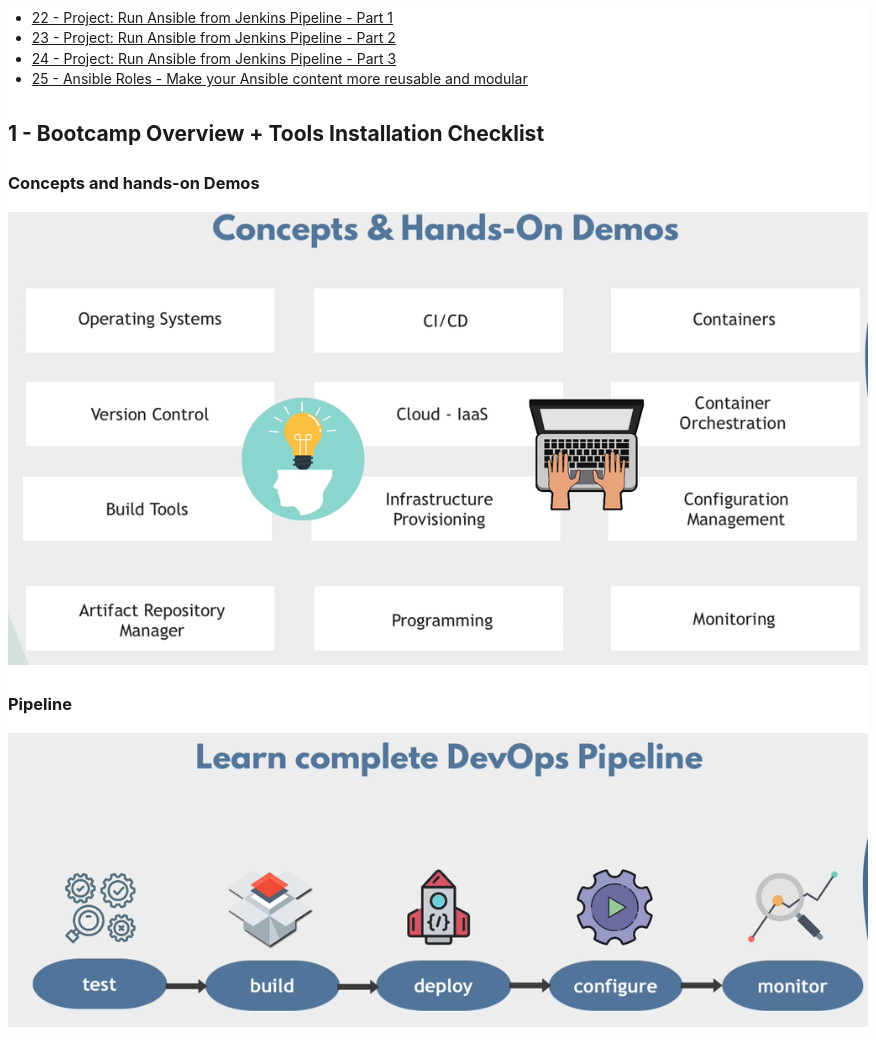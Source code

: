   - [22 - Project: Run Ansible from Jenkins Pipeline - Part 1](#22---project-run-ansible-from-jenkins-pipeline---part-1)
  - [23 - Project: Run Ansible from Jenkins Pipeline - Part 2](#23---project-run-ansible-from-jenkins-pipeline---part-2)
  - [24 - Project: Run Ansible from Jenkins Pipeline - Part 3](#24---project-run-ansible-from-jenkins-pipeline---part-3)
  - [25 - Ansible Roles - Make your Ansible content more reusable and modular](#25---ansible-roles---make-your-ansible-content-more-reusable-and-modular)

## 1 - Bootcamp Overview + Tools Installation Checklist

### Concepts and hands-on Demos

![alt text](image.png)

### Pipeline

![alt text](image-1.png)
